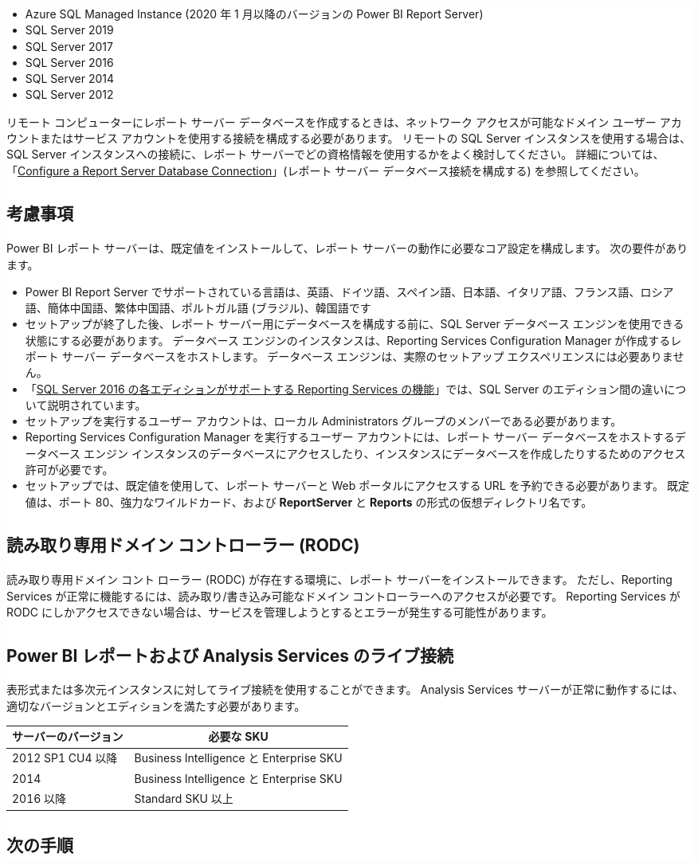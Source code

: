 * Azure SQL Managed Instance (2020 年 1 月以降のバージョンの Power BI Report Server)
* SQL Server 2019
* SQL Server 2017
* SQL Server 2016
* SQL Server 2014
* SQL Server 2012

リモート コンピューターにレポート サーバー データベースを作成するときは、ネットワーク アクセスが可能なドメイン ユーザー アカウントまたはサービス アカウントを使用する接続を構成する必要があります。 リモートの SQL Server インスタンスを使用する場合は、SQL Server インスタンスへの接続に、レポート サーバーでどの資格情報を使用するかをよく検討してください。 詳細については、「[Configure a Report Server Database Connection](https://docs.microsoft.com/sql/reporting-services/install-windows/configure-a-report-server-database-connection-ssrs-configuration-manager)」(レポート サーバー データベース接続を構成する) を参照してください。

## <a name="considerations"></a>考慮事項

Power BI レポート サーバーは、既定値をインストールして、レポート サーバーの動作に必要なコア設定を構成します。 次の要件があります。

* Power BI Report Server でサポートされている言語は、英語、ドイツ語、スペイン語、日本語、イタリア語、フランス語、ロシア語、簡体中国語、繁体中国語、ポルトガル語 (ブラジル)、韓国語です
* セットアップが終了した後、レポート サーバー用にデータベースを構成する前に、SQL Server データベース エンジンを使用できる状態にする必要があります。 データベース エンジンのインスタンスは、Reporting Services Configuration Manager が作成するレポート サーバー データベースをホストします。 データベース エンジンは、実際のセットアップ エクスペリエンスには必要ありません。
* 「[SQL Server 2016 の各エディションがサポートする Reporting Services の機能](https://docs.microsoft.com/sql/reporting-services/reporting-services-features-supported-by-the-editions-of-sql-server-2016)」では、SQL Server のエディション間の違いについて説明されています。
* セットアップを実行するユーザー アカウントは、ローカル Administrators グループのメンバーである必要があります。
* Reporting Services Configuration Manager を実行するユーザー アカウントには、レポート サーバー データベースをホストするデータベース エンジン インスタンスのデータベースにアクセスしたり、インスタンスにデータベースを作成したりするためのアクセス許可が必要です。
* セットアップでは、既定値を使用して、レポート サーバーと Web ポータルにアクセスする URL を予約できる必要があります。 既定値は、ポート 80、強力なワイルドカード、および **ReportServer** と **Reports** の形式の仮想ディレクトリ名です。

## <a name="read-only-domain-controller-rodc"></a>読み取り専用ドメイン コントローラー (RODC)

 読み取り専用ドメイン コント ローラー (RODC) が存在する環境に、レポート サーバーをインストールできます。 ただし、Reporting Services が正常に機能するには、読み取り/書き込み可能なドメイン コントローラーへのアクセスが必要です。 Reporting Services が RODC にしかアクセスできない場合は、サービスを管理しようとするとエラーが発生する可能性があります。

## <a name="power-bi-reports-and-analysis-services-live-connections"></a>Power BI レポートおよび Analysis Services のライブ接続

表形式または多次元インスタンスに対してライブ接続を使用することができます。 Analysis Services サーバーが正常に動作するには、適切なバージョンとエディションを満たす必要があります。

| **サーバーのバージョン** | **必要な SKU** |
| --- | --- |
| 2012 SP1 CU4 以降 |Business Intelligence と Enterprise SKU |
| 2014 |Business Intelligence と Enterprise SKU |
| 2016 以降 |Standard SKU 以上 |

## <a name="next-steps"></a>次の手順
